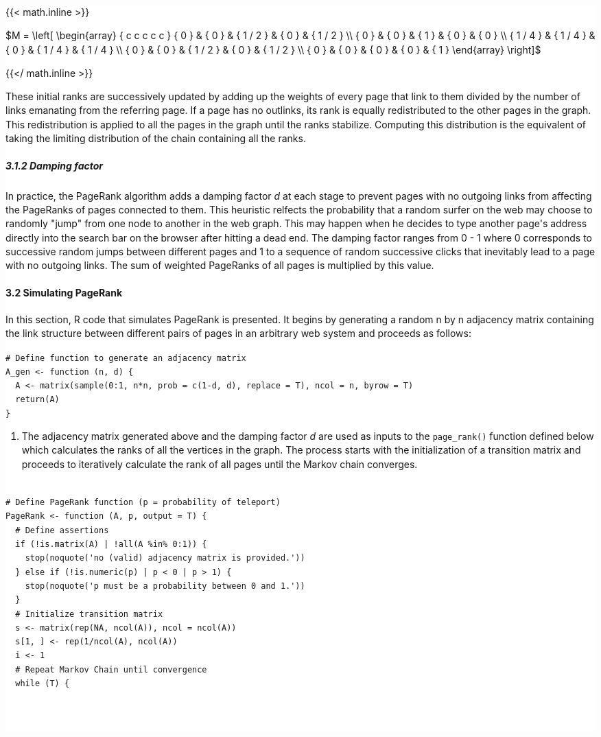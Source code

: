 {{< math.inline >}}

$M = \left[ \begin{array} { c c c c c } { 0 } & { 0 } & { 1 / 2 } & { 0 } & { 1 / 2 } \\ { 0 } & { 0 } & { 1 } & { 0 } & { 0 } \\ { 1 / 4 } & { 1 / 4 } & { 0 } & { 1 / 4 } & { 1 / 4 } \\ { 0 } & { 0 } & { 1 / 2 } & { 0 } & { 1 / 2 } \\ { 0 } & { 0 } & { 0 } & { 0 } & { 1 } \end{array} \right]$

{{</ math.inline >}}

These initial ranks are successively updated by adding up the weights of every page that link to them divided by the number of links emanating from the referring page. If a page has no outlinks, its rank is equally redistributed to the other pages in the graph. This redistribution is applied to all the pages in the graph until the ranks stabilize. Computing this distribution is the equivalent of taking the limiting distribution of the chain containing all the ranks.

##### 3.1.2 Damping factor

In practice, the PageRank algorithm adds a damping factor $d$ at each stage to prevent pages with no outgoing links from affecting the PageRanks of pages connected to them. This heuristic relfects the probability that a random surfer on the web may choose to randomly "jump" from one node to another in the web graph. This may happen when he decides to type another page's address directly into the search bar on the browser after hitting a dead end. The damping factor ranges from 0 - 1 where 0 corresponds to successive random jumps between different pages and 1 to a sequence of random successive clicks that inevitably lead to a page with no outgoing links. The sum of weighted PageRanks of all pages is multiplied by this value.

#### 3.2 Simulating PageRank

In this section, R code that simulates PageRank is presented. It begins by generating a random n by n adjacency matrix containing the link structure between different pairs of pages in an arbitrary web system and proceeds as follows:


<pre class="r"><code># Define function to generate an adjacency matrix
A_gen <- function (n, d) {
  A <- matrix(sample(0:1, n*n, prob = c(1-d, d), replace = T), ncol = n, byrow = T)
  return(A)
}
</code></pre>

1. The adjacency matrix generated above and the damping factor $d$ are used as inputs to the `page_rank()` function defined below which calculates the ranks of all the vertices in the graph. The process starts with the initialization of a transition matrix and proceeds to iteratively calculate the rank of all pages until the Markov chain converges. 




<pre class="r"><code>
# Define PageRank function (p = probability of teleport)
PageRank <- function (A, p, output = T) {
  # Define assertions
  if (!is.matrix(A) | !all(A %in% 0:1)) {
    stop(noquote('no (valid) adjacency matrix is provided.'))
  } else if (!is.numeric(p) | p < 0 | p > 1) {
    stop(noquote('p must be a probability between 0 and 1.'))
  }
  # Initialize transition matrix
  s <- matrix(rep(NA, ncol(A)), ncol = ncol(A))
  s[1, ] <- rep(1/ncol(A), ncol(A))
  i <- 1
  # Repeat Markov Chain until convergence
  while (T) {